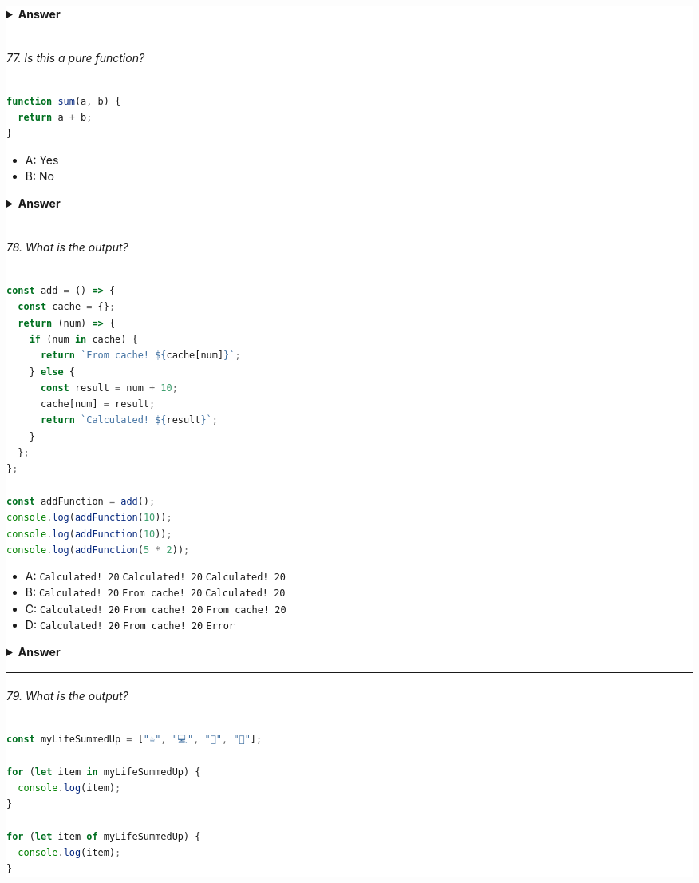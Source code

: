 <details><summary><b>Answer</b></summary></details>

---

###### 77. Is this a pure function?

```javascript
function sum(a, b) {
  return a + b;
}
```

- A: Yes
- B: No

<details><summary><b>Answer</b></summary></details>

---

###### 78. What is the output?

```javascript
const add = () => {
  const cache = {};
  return (num) => {
    if (num in cache) {
      return `From cache! ${cache[num]}`;
    } else {
      const result = num + 10;
      cache[num] = result;
      return `Calculated! ${result}`;
    }
  };
};

const addFunction = add();
console.log(addFunction(10));
console.log(addFunction(10));
console.log(addFunction(5 * 2));
```

- A: `Calculated! 20` `Calculated! 20` `Calculated! 20`
- B: `Calculated! 20` `From cache! 20` `Calculated! 20`
- C: `Calculated! 20` `From cache! 20` `From cache! 20`
- D: `Calculated! 20` `From cache! 20` `Error`

<details><summary><b>Answer</b></summary></details>

---

###### 79. What is the output?

```javascript
const myLifeSummedUp = ["☕", "💻", "🍷", "🍫"];

for (let item in myLifeSummedUp) {
  console.log(item);
}

for (let item of myLifeSummedUp) {
  console.log(item);
}
```


  [Symbol("a")]: "b",